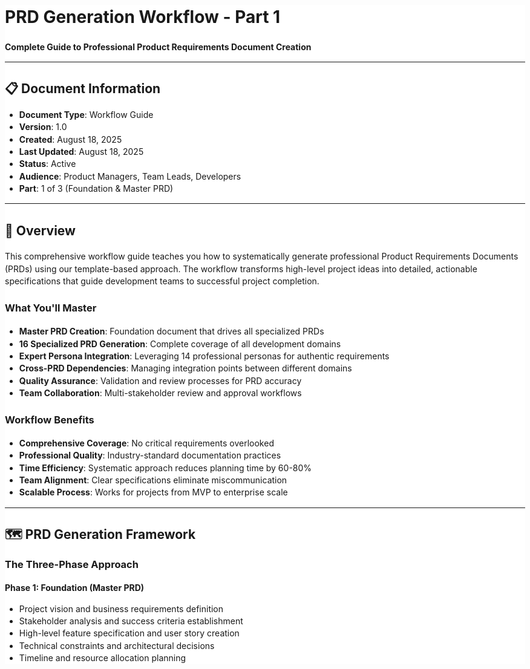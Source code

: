 # PRD Generation Workflow - Part 1
**Complete Guide to Professional Product Requirements Document Creation**

---

## 📋 **Document Information**

- **Document Type**: Workflow Guide
- **Version**: 1.0  
- **Created**: August 18, 2025
- **Last Updated**: August 18, 2025
- **Status**: Active
- **Audience**: Product Managers, Team Leads, Developers
- **Part**: 1 of 3 (Foundation & Master PRD)

---

## 🎯 **Overview**

This comprehensive workflow guide teaches you how to systematically generate professional Product Requirements Documents (PRDs) using our template-based approach. The workflow transforms high-level project ideas into detailed, actionable specifications that guide development teams to successful project completion.

### **What You'll Master**
- **Master PRD Creation**: Foundation document that drives all specialized PRDs
- **16 Specialized PRD Generation**: Complete coverage of all development domains
- **Expert Persona Integration**: Leveraging 14 professional personas for authentic requirements
- **Cross-PRD Dependencies**: Managing integration points between different domains
- **Quality Assurance**: Validation and review processes for PRD accuracy
- **Team Collaboration**: Multi-stakeholder review and approval workflows

### **Workflow Benefits**
- **Comprehensive Coverage**: No critical requirements overlooked
- **Professional Quality**: Industry-standard documentation practices
- **Time Efficiency**: Systematic approach reduces planning time by 60-80%
- **Team Alignment**: Clear specifications eliminate miscommunication
- **Scalable Process**: Works for projects from MVP to enterprise scale

---

## 🗺️ **PRD Generation Framework**

### The Three-Phase Approach

**Phase 1: Foundation (Master PRD)**
- Project vision and business requirements definition
- Stakeholder analysis and success criteria establishment
- High-level feature specification and user story creation
- Technical constraints and architectural decisions
- Timeline and resource allocation planning
